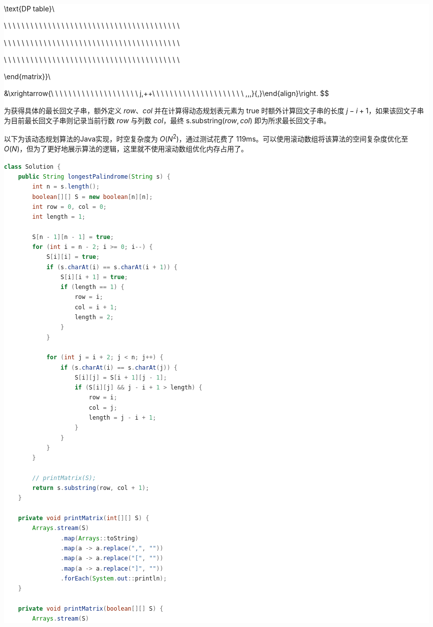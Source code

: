 \text{DP table}\\

\ \ \ \ \ \ \ \ \ \ \ \ \ \ \ \ \ \ \ \ \ \ \ \ \ \ \ \ \ \ \ \ \ \ \ \ \ \ \ \\

\ \ \ \ \ \ \ \ \ \ \ \ \ \ \ \ \ \ \ \ \ \ \ \ \ \ \ \ \ \ \ \ \ \ \ \ \ \ \ \\

\ \ \ \ \ \ \ \ \ \ \ \ \ \ \ \ \ \ \ \ \ \ \ \ \ \ \ \ \ \ \ \ \ \ \ \ \ \ \ \\

\end{matrix}}\\

&\xrightarrow{\ \ \ \ \ \ \ \ \ \ \ \ \ \ \ \ \ \ \ \ j\,++\ \ \ \ \ \ \ \ \ \ \ \ \ \ \ \ \ \ \ \ \ \,\,\,}{\,}\end{align}\right.
$$

为获得具体的最长回文子串，额外定义 $row$、$col$ 并在计算得动态规划表元素为 $\text{true}$ 时额外计算回文子串的长度 $j-i+1$，如果该回文子串为目前最长回文子串则记录当前行数 $row$ 与列数 $col$，最终 $\text{s.substring}(row,col)$ 即为所求最长回文子串。

以下为该动态规划算法的Java实现，时空复杂度为 $O(N^2)$，通过测试花费了 119ms。可以使用滚动数组将该算法的空间复杂度优化至 $O(N)$，但为了更好地展示算法的逻辑，这里就不使用滚动数组优化内存占用了。

```java
class Solution {
    public String longestPalindrome(String s) {
        int n = s.length();
        boolean[][] S = new boolean[n][n];
        int row = 0, col = 0;
        int length = 1;

        S[n - 1][n - 1] = true;
        for (int i = n - 2; i >= 0; i--) {
            S[i][i] = true;
            if (s.charAt(i) == s.charAt(i + 1)) {
                S[i][i + 1] = true;
                if (length == 1) {
                    row = i;
                    col = i + 1;
                    length = 2;
                }
            }

            for (int j = i + 2; j < n; j++) {
                if (s.charAt(i) == s.charAt(j)) {
                    S[i][j] = S[i + 1][j - 1];
                    if (S[i][j] && j - i + 1 > length) {
                        row = i;
                        col = j;
                        length = j - i + 1;
                    }
                }
            }
        }

        // printMatrix(S);
        return s.substring(row, col + 1);
    }

    private void printMatrix(int[][] S) {
        Arrays.stream(S)
                .map(Arrays::toString)
                .map(a -> a.replace(",", ""))
                .map(a -> a.replace("[", ""))
                .map(a -> a.replace("]", ""))
                .forEach(System.out::println);
    }

    private void printMatrix(boolean[][] S) {
        Arrays.stream(S)
```